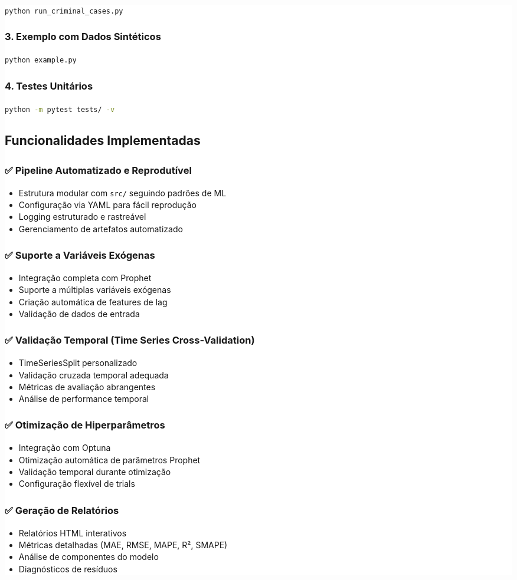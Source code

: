 ```bash
python run_criminal_cases.py
```

### 3. **Exemplo com Dados Sintéticos**

```bash
python example.py
```

### 4. **Testes Unitários**

```bash
python -m pytest tests/ -v
```

## Funcionalidades Implementadas

### ✅ **Pipeline Automatizado e Reprodutível**

- Estrutura modular com `src/` seguindo padrões de ML
- Configuração via YAML para fácil reprodução
- Logging estruturado e rastreável
- Gerenciamento de artefatos automatizado

### ✅ **Suporte a Variáveis Exógenas**

- Integração completa com Prophet
- Suporte a múltiplas variáveis exógenas
- Criação automática de features de lag
- Validação de dados de entrada

### ✅ **Validação Temporal (Time Series Cross-Validation)**

- TimeSeriesSplit personalizado
- Validação cruzada temporal adequada
- Métricas de avaliação abrangentes
- Análise de performance temporal

### ✅ **Otimização de Hiperparâmetros**

- Integração com Optuna
- Otimização automática de parâmetros Prophet
- Validação temporal durante otimização
- Configuração flexível de trials

### ✅ **Geração de Relatórios**

- Relatórios HTML interativos
- Métricas detalhadas (MAE, RMSE, MAPE, R², SMAPE)
- Análise de componentes do modelo
- Diagnósticos de resíduos
